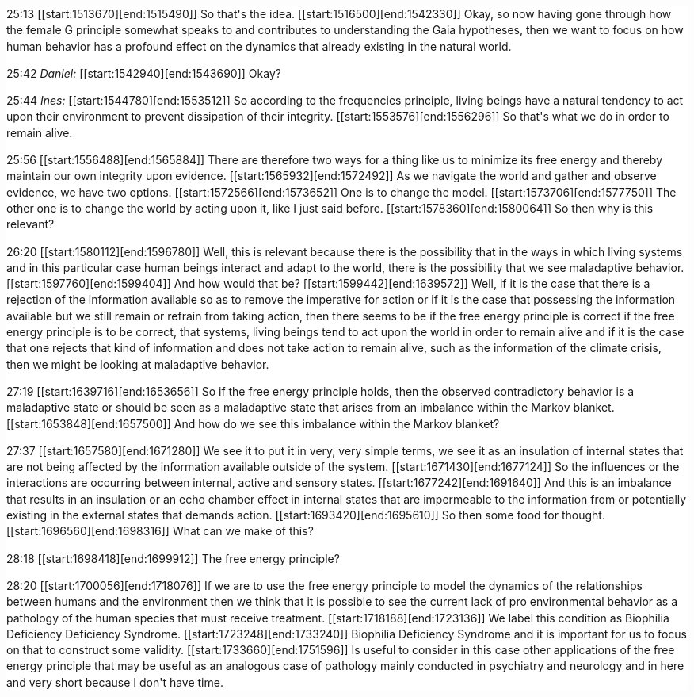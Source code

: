 25:13 [[start:1513670][end:1515490]] So that's the idea.
[[start:1516500][end:1542330]] Okay, so now having gone through how the female G principle somewhat speaks to and contributes to understanding the Gaia hypotheses, then we want to focus on how human behavior has a profound effect on the dynamics that already existing in the natural world.

25:42 _Daniel:_
[[start:1542940][end:1543690]] Okay?

25:44 _Ines:_
[[start:1544780][end:1553512]] So according to the frequencies principle, living beings have a natural tendency to act upon their environment to prevent dissipation of their integrity.
[[start:1553576][end:1556296]] So that's what we do in order to remain alive.

25:56 [[start:1556488][end:1565884]] There are therefore two ways for a thing like us to minimize its free energy and thereby maintain our own integrity upon evidence.
[[start:1565932][end:1572492]] As we navigate the world and gather and observe evidence, we have two options.
[[start:1572566][end:1573652]] One is to change the model.
[[start:1573706][end:1577750]] The other one is to change the world by acting upon it, like I just said before.
[[start:1578360][end:1580064]] So then why is this relevant?

26:20 [[start:1580112][end:1596780]] Well, this is relevant because there is the possibility that in the ways in which living systems and in this particular case human beings interact and adapt to the world, there is the possibility that we see maladaptive behavior.
[[start:1597760][end:1599404]] And how would that be?
[[start:1599442][end:1639572]] Well, if it is the case that there is a rejection of the information available so as to remove the imperative for action or if it is the case that possessing the information available but we still remain or refrain from taking action, then there seems to be if the free energy principle is correct if the free energy principle is to be correct, that systems, living beings tend to act upon the world in order to remain alive and if it is the case that one rejects that kind of information and does not take action to remain alive, such as the information of the climate crisis, then we might be looking at maladaptive behavior.

27:19 [[start:1639716][end:1653656]] So if the free energy principle holds, then the observed contradictory behavior is a maladaptive state or should be seen as a maladaptive state that arises from an imbalance within the Markov blanket.
[[start:1653848][end:1657500]] And how do we see this imbalance within the Markov blanket?

27:37 [[start:1657580][end:1671280]] We see it to put it in very, very simple terms, we see it as an insulation of internal states that are not being affected by the information available outside of the system.
[[start:1671430][end:1677124]] So the influences or the interactions are occurring between internal, active and sensory states.
[[start:1677242][end:1691640]] And this is an imbalance that results in an insulation or an echo chamber effect in internal states that are impermeable to the information from or potentially existing in the external states that demands action.
[[start:1693420][end:1695610]] So then some food for thought.
[[start:1696560][end:1698316]] What can we make of this?

28:18 [[start:1698418][end:1699912]] The free energy principle?

28:20 [[start:1700056][end:1718076]] If we are to use the free energy principle to model the dynamics of the relationships between humans and the environment then we think that it is possible to see the current lack of pro environmental behavior as a pathology of the human species that must receive treatment.
[[start:1718188][end:1723136]] We label this condition as Biophilia Deficiency Deficiency Syndrome.
[[start:1723248][end:1733240]] Biophilia Deficiency Syndrome and it is important for us to focus on that to construct some validity.
[[start:1733660][end:1751596]] Is useful to consider in this case other applications of the free energy principle that may be useful as an analogous case of pathology mainly conducted in psychiatry and neurology and in here and very short because I don't have time.
